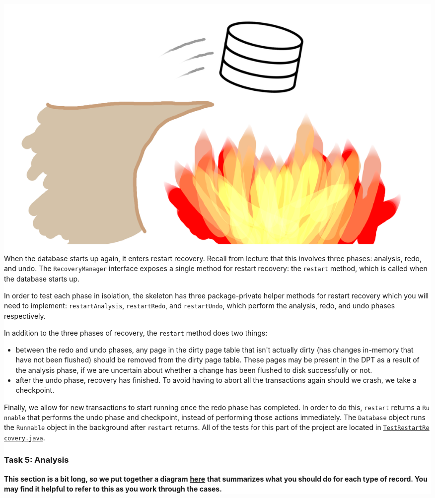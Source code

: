 ![](../../.gitbook/assets/proj5-db-off-the-cliff%20%281%29%20%281%29%20%281%29.png)

When the database starts up again, it enters restart recovery. Recall from lecture that this involves three phases: analysis, redo, and undo. The `RecoveryManager` interface exposes a single method for restart recovery: the `restart` method, which is called when the database starts up.

In order to test each phase in isolation, the skeleton has three package-private helper methods for restart recovery which you will need to implement: `restartAnalysis`, `restartRedo`, and `restartUndo`, which perform the analysis, redo, and undo phases respectively.

In addition to the three phases of recovery, the `restart` method does two things:

* between the redo and undo phases, any page in the dirty page table that isn't actually dirty \(has changes in-memory that have not been flushed\) should be removed from the dirty page table. These pages may be present in the DPT as a result of the analysis phase, if we are uncertain about whether a change has been flushed to disk successfully or not.
* after the undo phase, recovery has finished. To avoid having to abort all the transactions again should we crash, we take a checkpoint.

Finally, we allow for new transactions to start running once the redo phase has completed. In order to do this, `restart` returns a `Runnable` that performs the undo phase and checkpoint, instead of performing those actions immediately. The `Database` object runs the `Runnable` object in the background after `restart` returns. All of the tests for this part of the project are located in [`TestRestartRecovery.java`](https://github.com/berkeley-cs186/fa20-moocbase/blob/master/src/test/java/edu/berkeley/cs186/database/recovery/TestRestartRecovery.java).

### Task 5: Analysis

**This section is a bit long, so we put together a diagram** [**here**](https://drive.google.com/file/d/11INK5krFzN6QC38fhn8Jes1WcIiVe-_a/view?usp=sharing) **that summarizes what you should do for each type of record. You may find it helpful to refer to this as you work through the cases.**
